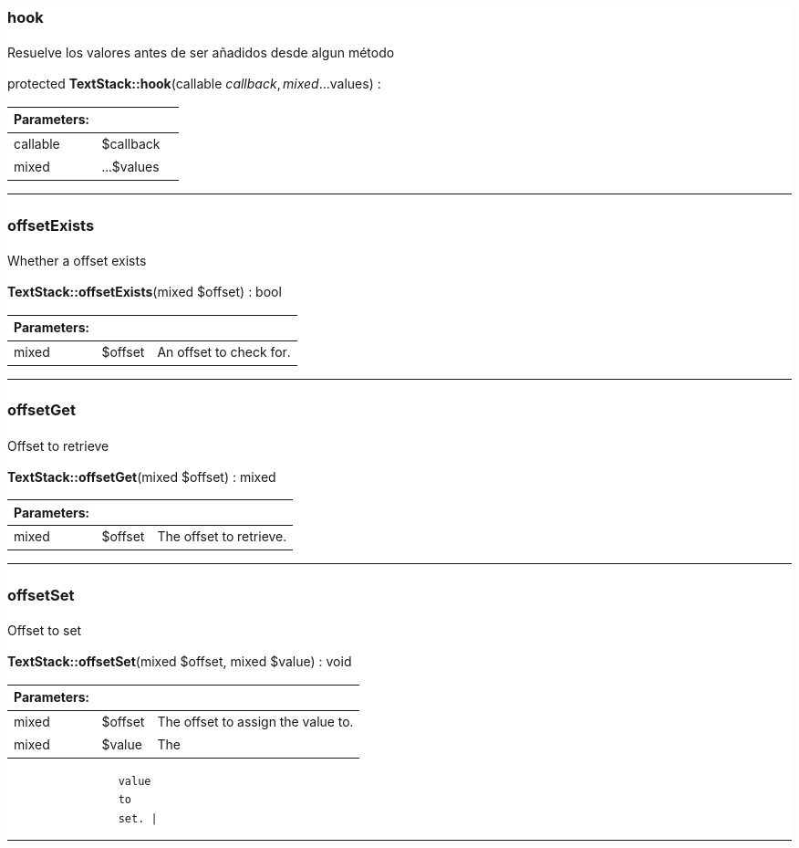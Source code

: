 
### hook
Resuelve los valores antes de ser añadidos desde algun método


protected **TextStack::hook**(callable $callback, mixed ...$values) : 


|Parameters: | | |
| --- | --- | --- |
|callable |$callback |  |
|mixed |...$values |  |

---


### offsetExists
Whether a offset exists


**TextStack::offsetExists**(mixed $offset) : bool


|Parameters: | | |
| --- | --- | --- |
|mixed |$offset | An offset to check for. |

---


### offsetGet
Offset to retrieve


**TextStack::offsetGet**(mixed $offset) : mixed


|Parameters: | | |
| --- | --- | --- |
|mixed |$offset | The offset to retrieve. |

---


### offsetSet
Offset to set


**TextStack::offsetSet**(mixed $offset, mixed $value) : void


|Parameters: | | |
| --- | --- | --- |
|mixed |$offset | The offset to assign the value to. |
|mixed |$value | The
                     value
                     to
                     set. |

---